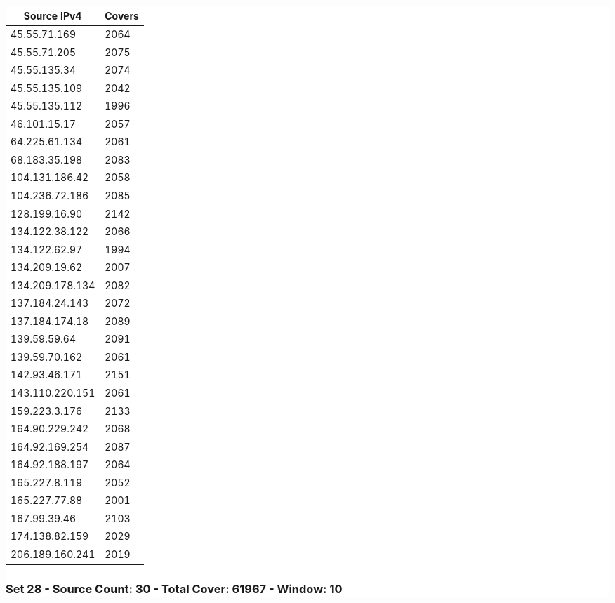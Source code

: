 | Source IPv4 | Covers |
| --- | --- |
| 45.55.71.169 | 2064 |
| 45.55.71.205 | 2075 |
| 45.55.135.34 | 2074 |
| 45.55.135.109 | 2042 |
| 45.55.135.112 | 1996 |
| 46.101.15.17 | 2057 |
| 64.225.61.134 | 2061 |
| 68.183.35.198 | 2083 |
| 104.131.186.42 | 2058 |
| 104.236.72.186 | 2085 |
| 128.199.16.90 | 2142 |
| 134.122.38.122 | 2066 |
| 134.122.62.97 | 1994 |
| 134.209.19.62 | 2007 |
| 134.209.178.134 | 2082 |
| 137.184.24.143 | 2072 |
| 137.184.174.18 | 2089 |
| 139.59.59.64 | 2091 |
| 139.59.70.162 | 2061 |
| 142.93.46.171 | 2151 |
| 143.110.220.151 | 2061 |
| 159.223.3.176 | 2133 |
| 164.90.229.242 | 2068 |
| 164.92.169.254 | 2087 |
| 164.92.188.197 | 2064 |
| 165.227.8.119 | 2052 |
| 165.227.77.88 | 2001 |
| 167.99.39.46 | 2103 |
| 174.138.82.159 | 2029 |
| 206.189.160.241 | 2019 |
### Set 28 - Source Count: 30 - Total Cover: 61967 - Window: 10

